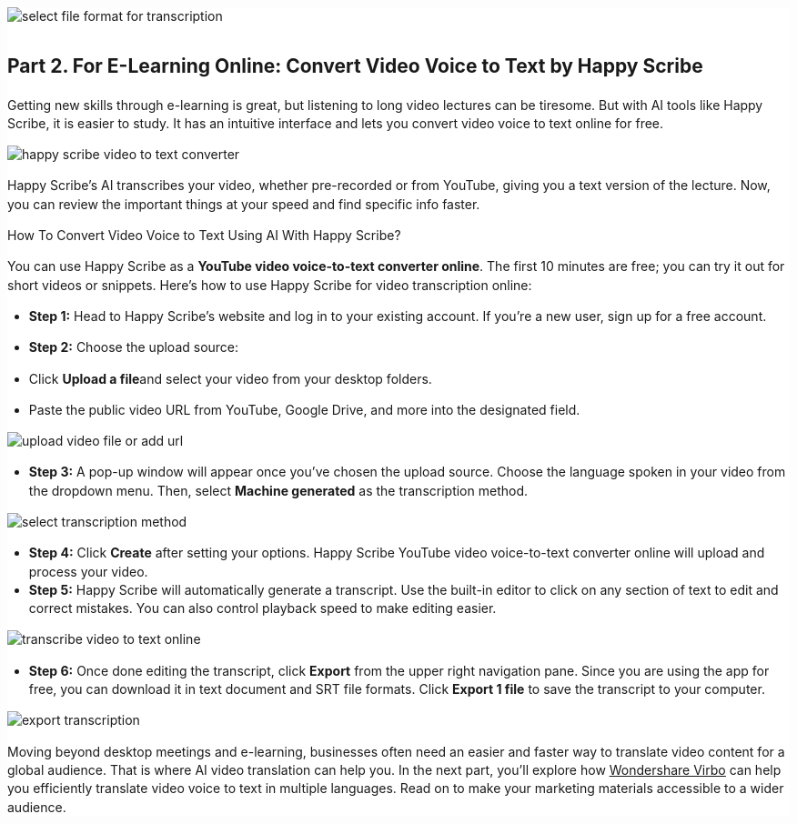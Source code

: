 ![select file format for transcription](https://images.wondershare.com/virbo/article/2024/03/convert-video-voice-to-text-07.jpg)

## Part 2. For E-Learning Online: Convert Video Voice to Text by Happy Scribe

Getting new skills through e-learning is great, but listening to long video lectures can be tiresome. But with AI tools like Happy Scribe, it is easier to study. It has an intuitive interface and lets you convert video voice to text online for free.

![happy scribe video to text converter](https://images.wondershare.com/virbo/article/2024/03/convert-video-voice-to-text-08.jpg)

Happy Scribe’s AI transcribes your video, whether pre-recorded or from YouTube, giving you a text version of the lecture. Now, you can review the important things at your speed and find specific info faster.

How To Convert Video Voice to Text Using AI With Happy Scribe?

You can use Happy Scribe as a **YouTube video voice-to-text converter online**. The first 10 minutes are free; you can try it out for short videos or snippets. Here’s how to use Happy Scribe for video transcription online:

- **Step 1:** Head to Happy Scribe’s website and log in to your existing account. If you’re a new user, sign up for a free account.
- **Step 2:** Choose the upload source:

- Click **Upload a file**and select your video from your desktop folders.
- Paste the public video URL from YouTube, Google Drive, and more into the designated field.

![upload video file or add url](https://images.wondershare.com/virbo/article/2024/03/convert-video-voice-to-text-09.jpg)

- **Step 3:** A pop-up window will appear once you’ve chosen the upload source. Choose the language spoken in your video from the dropdown menu. Then, select **Machine generated** as the transcription method.

![select transcription method](https://images.wondershare.com/virbo/article/2024/03/convert-video-voice-to-text-10.jpg)

- **Step 4:** Click **Create** after setting your options. Happy Scribe YouTube video voice-to-text converter online will upload and process your video.
- **Step 5:** Happy Scribe will automatically generate a transcript. Use the built-in editor to click on any section of text to edit and correct mistakes. You can also control playback speed to make editing easier.

![transcribe video to text online](https://images.wondershare.com/virbo/article/2024/03/convert-video-voice-to-text-11.jpg)

- **Step 6:** Once done editing the transcript, click **Export** from the upper right navigation pane. Since you are using the app for free, you can download it in text document and SRT file formats. Click **Export 1 file** to save the transcript to your computer.

![export transcription](https://images.wondershare.com/virbo/article/2024/03/convert-video-voice-to-text-12.jpg)

Moving beyond desktop meetings and e-learning, businesses often need an easier and faster way to translate video content for a global audience. That is where AI video translation can help you. In the next part, you’ll explore how [<u>Wondershare Virbo</u>](https://virbo.wondershare.com/) can help you efficiently translate video voice to text in multiple languages. Read on to make your marketing materials accessible to a wider audience.
